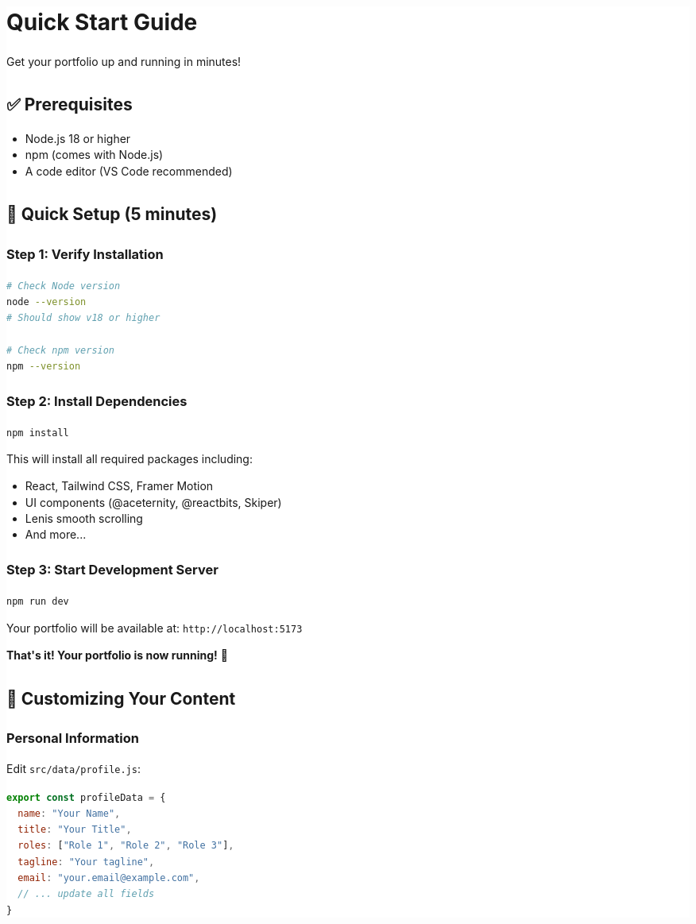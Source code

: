 # Quick Start Guide

Get your portfolio up and running in minutes!

## ✅ Prerequisites

- Node.js 18 or higher
- npm (comes with Node.js)
- A code editor (VS Code recommended)

## 🚀 Quick Setup (5 minutes)

### Step 1: Verify Installation

```bash
# Check Node version
node --version
# Should show v18 or higher

# Check npm version
npm --version
```

### Step 2: Install Dependencies

```bash
npm install
```

This will install all required packages including:
- React, Tailwind CSS, Framer Motion
- UI components (@aceternity, @reactbits, Skiper)
- Lenis smooth scrolling
- And more...

### Step 3: Start Development Server

```bash
npm run dev
```

Your portfolio will be available at: `http://localhost:5173`

**That's it! Your portfolio is now running!** 🎉

## 📝 Customizing Your Content

### Personal Information

Edit `src/data/profile.js`:

```javascript
export const profileData = {
  name: "Your Name",
  title: "Your Title",
  roles: ["Role 1", "Role 2", "Role 3"],
  tagline: "Your tagline",
  email: "your.email@example.com",
  // ... update all fields
}
```
